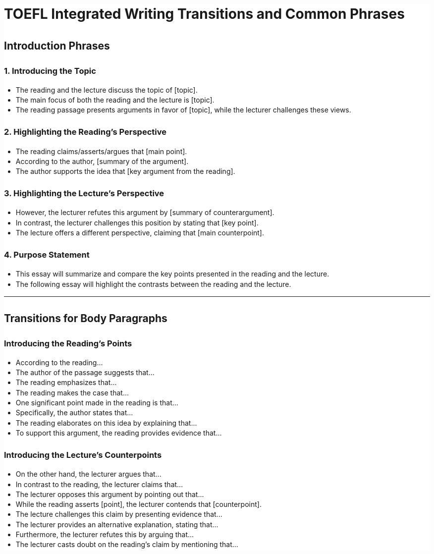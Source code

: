# **TOEFL Integrated Writing Transitions and Common Phrases**

## **Introduction Phrases**

### **1. Introducing the Topic**
- The reading and the lecture discuss the topic of [topic].
- The main focus of both the reading and the lecture is [topic].
- The reading passage presents arguments in favor of [topic], while the lecturer challenges these views.

### **2. Highlighting the Reading’s Perspective**
- The reading claims/asserts/argues that [main point].
- According to the author, [summary of the argument].
- The author supports the idea that [key argument from the reading].

### **3. Highlighting the Lecture’s Perspective**
- However, the lecturer refutes this argument by [summary of counterargument].
- In contrast, the lecturer challenges this position by stating that [key point].
- The lecture offers a different perspective, claiming that [main counterpoint].

### **4. Purpose Statement**
- This essay will summarize and compare the key points presented in the reading and the lecture.
- The following essay will highlight the contrasts between the reading and the lecture.

---

## **Transitions for Body Paragraphs**

### **Introducing the Reading’s Points**
- According to the reading...
- The author of the passage suggests that...
- The reading emphasizes that...
- The reading makes the case that...
- One significant point made in the reading is that...
- Specifically, the author states that...
- The reading elaborates on this idea by explaining that...
- To support this argument, the reading provides evidence that...

### **Introducing the Lecture’s Counterpoints**
- On the other hand, the lecturer argues that...
- In contrast to the reading, the lecturer claims that...
- The lecturer opposes this argument by pointing out that...
- While the reading asserts [point], the lecturer contends that [counterpoint].
- The lecture challenges this claim by presenting evidence that...
- The lecturer provides an alternative explanation, stating that...
- Furthermore, the lecturer refutes this by arguing that...
- The lecturer casts doubt on the reading’s claim by mentioning that...
